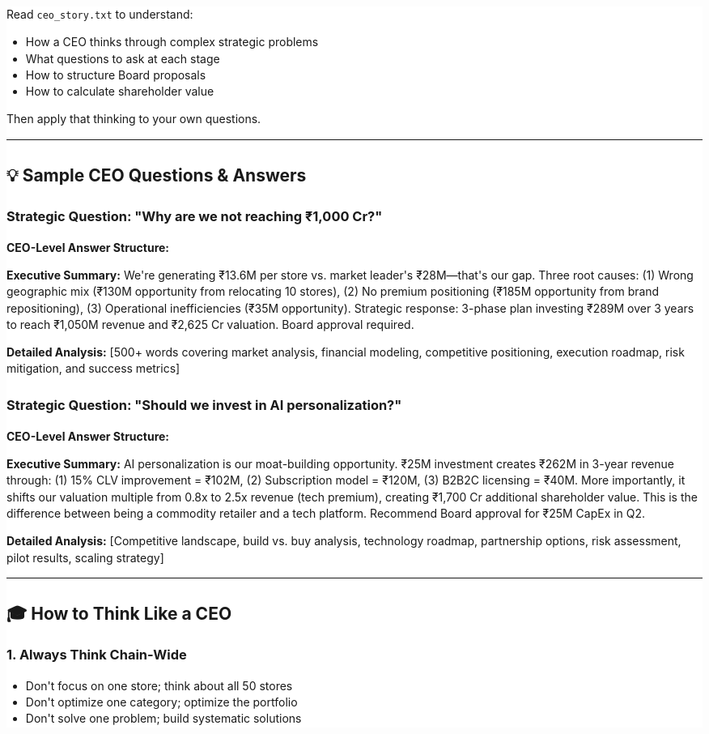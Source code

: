 Read `ceo_story.txt` to understand:
- How a CEO thinks through complex strategic problems
- What questions to ask at each stage
- How to structure Board proposals
- How to calculate shareholder value

Then apply that thinking to your own questions.

---

## 💡 Sample CEO Questions & Answers

### Strategic Question: "Why are we not reaching ₹1,000 Cr?"

**CEO-Level Answer Structure:**

**Executive Summary:**
We're generating ₹13.6M per store vs. market leader's ₹28M—that's our gap. Three root causes: (1) Wrong geographic mix (₹130M opportunity from relocating 10 stores), (2) No premium positioning (₹185M opportunity from brand repositioning), (3) Operational inefficiencies (₹35M opportunity). Strategic response: 3-phase plan investing ₹289M over 3 years to reach ₹1,050M revenue and ₹2,625 Cr valuation. Board approval required.

**Detailed Analysis:**
[500+ words covering market analysis, financial modeling, competitive positioning, execution roadmap, risk mitigation, and success metrics]

### Strategic Question: "Should we invest in AI personalization?"

**CEO-Level Answer Structure:**

**Executive Summary:**
AI personalization is our moat-building opportunity. ₹25M investment creates ₹262M in 3-year revenue through: (1) 15% CLV improvement = ₹102M, (2) Subscription model = ₹120M, (3) B2B2C licensing = ₹40M. More importantly, it shifts our valuation multiple from 0.8x to 2.5x revenue (tech premium), creating ₹1,700 Cr additional shareholder value. This is the difference between being a commodity retailer and a tech platform. Recommend Board approval for ₹25M CapEx in Q2.

**Detailed Analysis:**
[Competitive landscape, build vs. buy analysis, technology roadmap, partnership options, risk assessment, pilot results, scaling strategy]

---

## 🎓 How to Think Like a CEO

### 1. Always Think Chain-Wide
- Don't focus on one store; think about all 50 stores
- Don't optimize one category; optimize the portfolio
- Don't solve one problem; build systematic solutions

